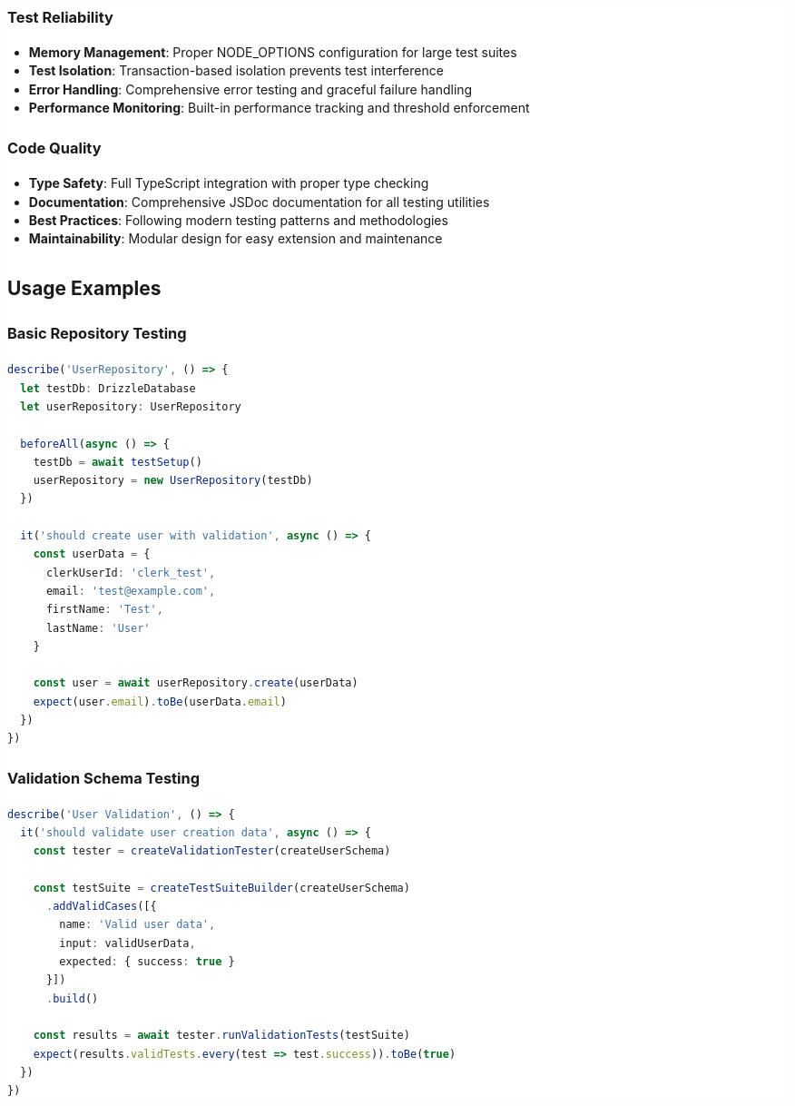 ### Test Reliability
- **Memory Management**: Proper NODE_OPTIONS configuration for large test suites
- **Test Isolation**: Transaction-based isolation prevents test interference
- **Error Handling**: Comprehensive error testing and graceful failure handling
- **Performance Monitoring**: Built-in performance tracking and threshold enforcement

### Code Quality
- **Type Safety**: Full TypeScript integration with proper type checking
- **Documentation**: Comprehensive JSDoc documentation for all testing utilities
- **Best Practices**: Following modern testing patterns and methodologies
- **Maintainability**: Modular design for easy extension and maintenance

## Usage Examples

### Basic Repository Testing
```typescript
describe('UserRepository', () => {
  let testDb: DrizzleDatabase
  let userRepository: UserRepository

  beforeAll(async () => {
    testDb = await testSetup()
    userRepository = new UserRepository(testDb)
  })

  it('should create user with validation', async () => {
    const userData = {
      clerkUserId: 'clerk_test',
      email: 'test@example.com',
      firstName: 'Test',
      lastName: 'User'
    }

    const user = await userRepository.create(userData)
    expect(user.email).toBe(userData.email)
  })
})
```

### Validation Schema Testing
```typescript
describe('User Validation', () => {
  it('should validate user creation data', async () => {
    const tester = createValidationTester(createUserSchema)
    
    const testSuite = createTestSuiteBuilder(createUserSchema)
      .addValidCases([{
        name: 'Valid user data',
        input: validUserData,
        expected: { success: true }
      }])
      .build()
    
    const results = await tester.runValidationTests(testSuite)
    expect(results.validTests.every(test => test.success)).toBe(true)
  })
})
```
